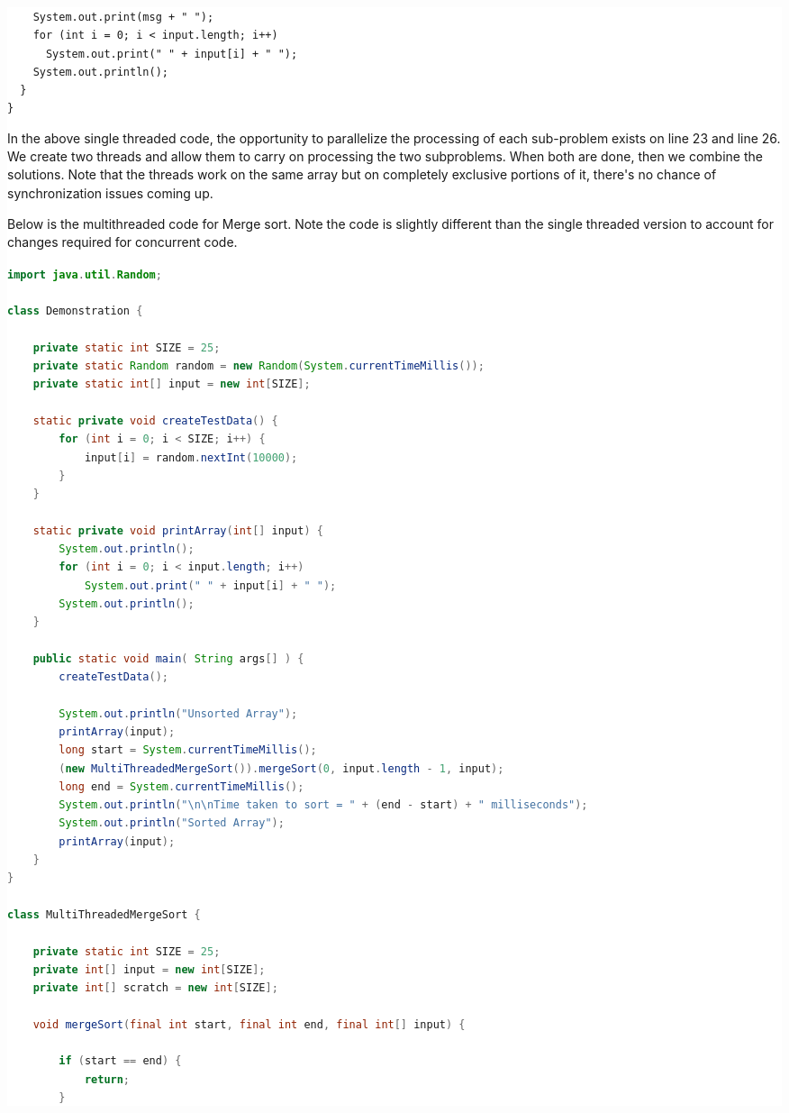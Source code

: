 ```
    System.out.print(msg + " ");
    for (int i = 0; i < input.length; i++)
      System.out.print(" " + input[i] + " ");
    System.out.println();
  } 
}
```

In the above single threaded code, the opportunity to parallelize the processing of each sub-problem exists on line 23 and line 26. We create two threads and allow them to carry on processing the two subproblems. When both are done, then we combine the solutions. Note that the threads work on the same array but on completely exclusive portions of it, there's no chance of synchronization issues coming up.

Below is the multithreaded code for Merge sort. Note the code is slightly different than the single threaded version to account for changes required for concurrent code.

```java
import java.util.Random;

class Demonstration {
  
    private static int SIZE = 25;
    private static Random random = new Random(System.currentTimeMillis());
    private static int[] input = new int[SIZE];
  
    static private void createTestData() {
        for (int i = 0; i < SIZE; i++) {
            input[i] = random.nextInt(10000);
        }
    }

    static private void printArray(int[] input) {
        System.out.println();
        for (int i = 0; i < input.length; i++)
            System.out.print(" " + input[i] + " ");
        System.out.println();
    }
  
    public static void main( String args[] ) {
        createTestData();
        
        System.out.println("Unsorted Array");
        printArray(input);
        long start = System.currentTimeMillis();
        (new MultiThreadedMergeSort()).mergeSort(0, input.length - 1, input);
        long end = System.currentTimeMillis();
        System.out.println("\n\nTime taken to sort = " + (end - start) + " milliseconds");
        System.out.println("Sorted Array");
        printArray(input);
    }
}

class MultiThreadedMergeSort {

    private static int SIZE = 25;
    private int[] input = new int[SIZE];
    private int[] scratch = new int[SIZE];

    void mergeSort(final int start, final int end, final int[] input) {

        if (start == end) {
            return;
        }
```